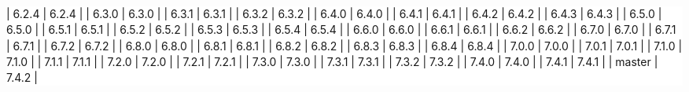| 6.2.4         |     6.2.4     |
| 6.3.0         |     6.3.0     |
| 6.3.1         |     6.3.1     |
| 6.3.2         |     6.3.2     |
| 6.4.0         |     6.4.0     |
| 6.4.1         |     6.4.1     |
| 6.4.2         |     6.4.2     |
| 6.4.3         |     6.4.3     |
| 6.5.0         |     6.5.0     |
| 6.5.1         |     6.5.1     |
| 6.5.2         |     6.5.2     |
| 6.5.3         |     6.5.3     |
| 6.5.4         |     6.5.4     |
| 6.6.0         |     6.6.0     |
| 6.6.1         |     6.6.1     |
| 6.6.2         |     6.6.2     |
| 6.7.0         |     6.7.0     |
| 6.7.1         |     6.7.1     |
| 6.7.2         |     6.7.2     |
| 6.8.0         |     6.8.0     |
| 6.8.1         |     6.8.1     |
| 6.8.2         |     6.8.2     |
| 6.8.3         |     6.8.3     |
| 6.8.4         |     6.8.4     |
| 7.0.0         |     7.0.0     |
| 7.0.1         |     7.0.1     |
| 7.1.0         |     7.1.0     |
| 7.1.1         |     7.1.1     |
| 7.2.0         |     7.2.0     |
| 7.2.1         |     7.2.1     |
| 7.3.0         |     7.3.0     |
| 7.3.1         |     7.3.1     |
| 7.3.2         |     7.3.2     |
| 7.4.0         |     7.4.0     |
| 7.4.1         |     7.4.1     |
| master        |     7.4.2     |
